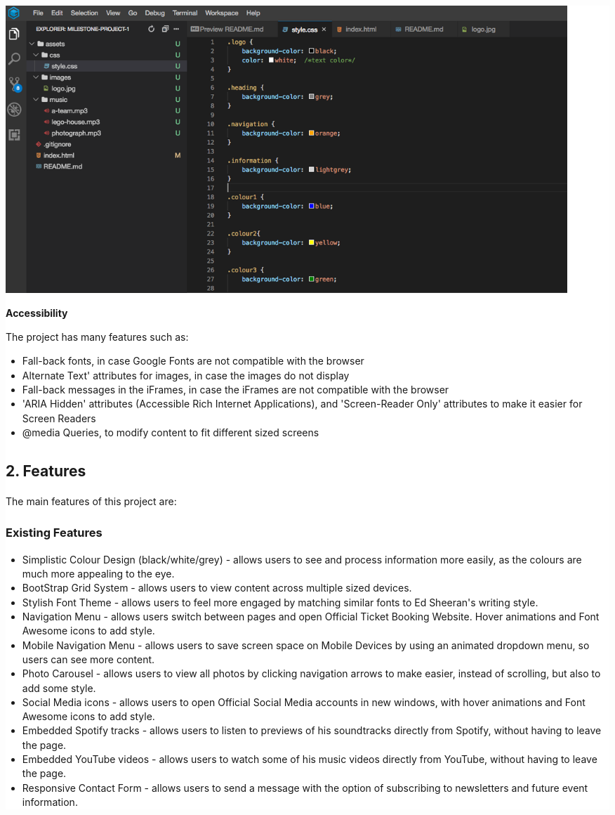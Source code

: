 <img src="assets/readme-files/design-bootstrap-3.png" width="800" style="margin: 0;">

**Accessibility**

The project has many features such as:

* Fall-back fonts, in case Google Fonts are not compatible with the browser
* Alternate Text' attributes for images, in case the images do not display
* Fall-back messages in the iFrames, in case the iFrames are not compatible with the browser
* 'ARIA Hidden' attributes (Accessible Rich Internet Applications), and 'Screen-Reader Only' attributes to make it easier for Screen Readers
* @media Queries, to modify content to fit different sized screens

## 2. Features

The main features of this project are:
 
### Existing Features
- Simplistic Colour Design (black/white/grey) - allows users to see and process information more easily, as the colours are much more appealing to the eye.
- BootStrap Grid System - allows users to view content across multiple sized devices.
- Stylish Font Theme - allows users to feel more engaged by matching similar fonts to Ed Sheeran's writing style.
- Navigation Menu - allows users switch between pages and open Official Ticket Booking Website. Hover animations and Font Awesome icons to add style.
- Mobile Navigation Menu - allows users to save screen space on Mobile Devices by using an animated dropdown menu, so users can see more content.
- Photo Carousel - allows users to view all photos by clicking navigation arrows to make easier, instead of scrolling, but also to add some style.
- Social Media icons - allows users to open Official Social Media accounts in new windows, with hover animations and Font Awesome icons to add style.
- Embedded Spotify tracks - allows users to listen to previews of his soundtracks directly from Spotify, without having to leave the page.
- Embedded YouTube videos - allows users to watch some of his music videos directly from YouTube, without having to leave the page.
- Responsive Contact Form - allows users to send a message with the option of subscribing to newsletters and future event information.
